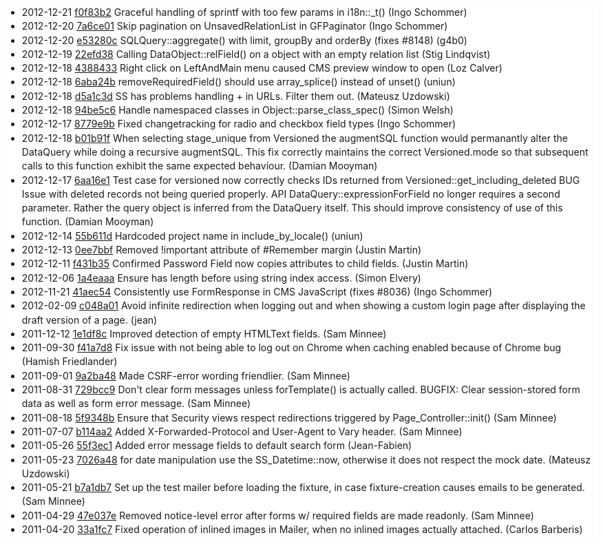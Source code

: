  * 2012-12-21 [f0f83b2](https://github.com/silverstripe/sapphire/commit/f0f83b2) Graceful handling of sprintf with too few params in i18n::_t() (Ingo Schommer)
 * 2012-12-20 [7a6ce01](https://github.com/silverstripe/sapphire/commit/7a6ce01) Skip pagination on UnsavedRelationList in GFPaginator (Ingo Schommer)
 * 2012-12-20 [e53280c](https://github.com/silverstripe/sapphire/commit/e53280c) SQLQuery::aggregate() with limit, groupBy and orderBy (fixes #8148) (g4b0)
 * 2012-12-19 [22efd38](https://github.com/silverstripe/sapphire/commit/22efd38) Calling DataObject::relField() on a object with an empty relation list (Stig Lindqvist)
 * 2012-12-18 [4388433](https://github.com/silverstripe/sapphire/commit/4388433) Right click on LeftAndMain menu caused CMS preview window to open (Loz Calver)
 * 2012-12-18 [6aba24b](https://github.com/silverstripe/sapphire/commit/6aba24b) removeRequiredField() should use array_splice() instead of unset() (uniun)
 * 2012-12-18 [d5a1c3d](https://github.com/silverstripe/sapphire/commit/d5a1c3d) SS has problems handling + in URLs. Filter them out. (Mateusz Uzdowski)
 * 2012-12-18 [94be5c6](https://github.com/silverstripe/sapphire/commit/94be5c6) Handle namespaced classes in Object::parse_class_spec() (Simon Welsh)
 * 2012-12-17 [8779e9b](https://github.com/silverstripe/sapphire/commit/8779e9b) Fixed changetracking for radio and checkbox field types (Ingo Schommer)
 * 2012-12-18 [b01b91f](https://github.com/silverstripe/sapphire/commit/b01b91f) When selecting stage_unique from Versioned the augmentSQL function would permanantly alter the DataQuery while doing a recursive augmentSQL. This fix correctly maintains the correct Versioned.mode so that subsequent calls to this function exhibit the same expected behaviour. (Damian Mooyman)
 * 2012-12-17 [6aa16e1](https://github.com/silverstripe/sapphire/commit/6aa16e1) Test case for versioned now correctly checks IDs returned from Versioned::get_including_deleted BUG Issue with deleted records not being queried properly. API DataQuery::expressionForField no longer requires a second parameter. Rather the query object is inferred from the DataQuery itself. This should improve consistency of use of this function. (Damian Mooyman)
 * 2012-12-14 [55b611d](https://github.com/silverstripe/sapphire/commit/55b611d) Hardcoded project name in include_by_locale() (uniun)
 * 2012-12-13 [0ee7bbf](https://github.com/silverstripe/sapphire/commit/0ee7bbf) Removed !important attribute of #Remember margin (Justin Martin)
 * 2012-12-11 [f431b35](https://github.com/silverstripe/sapphire/commit/f431b35) Confirmed Password Field now copies attributes to child fields. (Justin Martin)
 * 2012-12-06 [1a4eaaa](https://github.com/silverstripe/sapphire/commit/1a4eaaa) Ensure  has length before using string index access. (Simon Elvery)
 * 2012-11-21 [41aec54](https://github.com/silverstripe/silverstripe-cms/commit/41aec54) Consistently use FormResponse in CMS JavaScript (fixes #8036) (Ingo Schommer)
 * 2012-02-09 [c048a01](https://github.com/silverstripe/sapphire/commit/c048a01) Avoid infinite redirection when logging out and when showing a custom login page after displaying the draft version of a page. (jean)
 * 2011-12-12 [1e1df8c](https://github.com/silverstripe/sapphire/commit/1e1df8c) Improved detection of empty HTMLText fields. (Sam Minnee)
 * 2011-09-30 [f41a7d8](https://github.com/silverstripe/sapphire/commit/f41a7d8) Fix issue with not being able to log out on Chrome when caching enabled because of Chrome bug (Hamish Friedlander)
 * 2011-09-01 [9a2ba48](https://github.com/silverstripe/sapphire/commit/9a2ba48) Made CSRF-error wording friendlier. (Sam Minnee)
 * 2011-08-31 [729bcc9](https://github.com/silverstripe/sapphire/commit/729bcc9) Don't clear form messages unless forTemplate() is actually called. BUGFIX: Clear session-stored form data as well as form error message. (Sam Minnee)
 * 2011-08-18 [5f9348b](https://github.com/silverstripe/sapphire/commit/5f9348b) Ensure that Security views respect redirections triggered by Page_Controller::init() (Sam Minnee)
 * 2011-07-07 [b114aa2](https://github.com/silverstripe/sapphire/commit/b114aa2) Added X-Forwarded-Protocol and User-Agent to Vary header. (Sam Minnee)
 * 2011-05-26 [55f3ec1](https://github.com/silverstripe/sapphire/commit/55f3ec1) Added error message fields to default search form (Jean-Fabien)
 * 2011-05-23 [7026a48](https://github.com/silverstripe/sapphire/commit/7026a48) for date manipulation use the SS_Datetime::now, otherwise it does not respect the mock date. (Mateusz Uzdowski)
 * 2011-05-21 [b7a1db7](https://github.com/silverstripe/sapphire/commit/b7a1db7) Set up the test mailer before loading the fixture, in case fixture-creation causes emails to be generated. (Sam Minnee)
 * 2011-04-29 [47e037e](https://github.com/silverstripe/sapphire/commit/47e037e) Removed notice-level error after forms w/ required fields are made readonly. (Sam Minnee)
 * 2011-04-20 [33a1fc7](https://github.com/silverstripe/sapphire/commit/33a1fc7) Fixed operation of inlined images in Mailer, when no inlined images actually attached. (Carlos Barberis)
